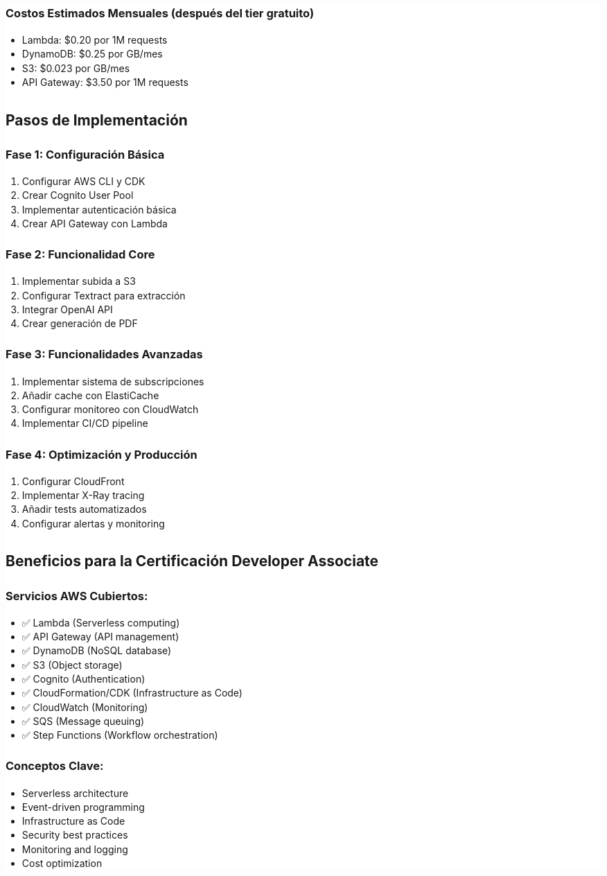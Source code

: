 ### **Costos Estimados Mensuales (después del tier gratuito)**
- Lambda: $0.20 por 1M requests
- DynamoDB: $0.25 por GB/mes
- S3: $0.023 por GB/mes
- API Gateway: $3.50 por 1M requests

## Pasos de Implementación

### **Fase 1: Configuración Básica**
1. Configurar AWS CLI y CDK
2. Crear Cognito User Pool
3. Implementar autenticación básica
4. Crear API Gateway con Lambda

### **Fase 2: Funcionalidad Core**
1. Implementar subida a S3
2. Configurar Textract para extracción
3. Integrar OpenAI API
4. Crear generación de PDF

### **Fase 3: Funcionalidades Avanzadas**
1. Implementar sistema de subscripciones
2. Añadir cache con ElastiCache
3. Configurar monitoreo con CloudWatch
4. Implementar CI/CD pipeline

### **Fase 4: Optimización y Producción**
1. Configurar CloudFront
2. Implementar X-Ray tracing
3. Añadir tests automatizados
4. Configurar alertas y monitoring

## Beneficios para la Certificación Developer Associate

### **Servicios AWS Cubiertos:**
- ✅ Lambda (Serverless computing)
- ✅ API Gateway (API management)
- ✅ DynamoDB (NoSQL database)
- ✅ S3 (Object storage)
- ✅ Cognito (Authentication)
- ✅ CloudFormation/CDK (Infrastructure as Code)
- ✅ CloudWatch (Monitoring)
- ✅ SQS (Message queuing)
- ✅ Step Functions (Workflow orchestration)

### **Conceptos Clave:**
- Serverless architecture
- Event-driven programming
- Infrastructure as Code
- Security best practices
- Monitoring and logging
- Cost optimization

